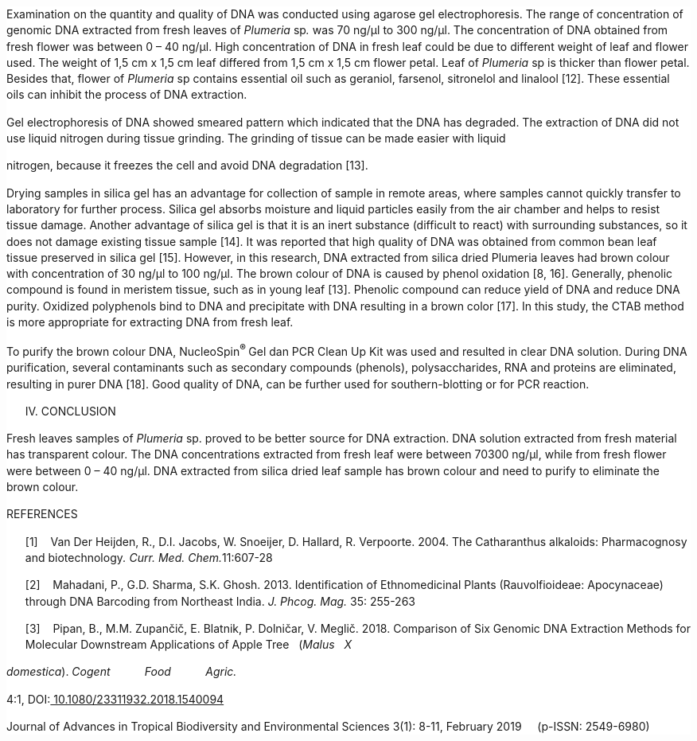 <p><span class="font3">Examination on the quantity and quality of DNA was conducted using agarose gel electrophoresis. The range of concentration of genomic DNA extracted from fresh leaves of </span><span class="font3" style="font-style:italic;">Plumeria</span><span class="font3"> sp</span><span class="font3" style="font-style:italic;">.</span><span class="font3"> was 70 ng/µl to 300 ng/µl. The concentration of DNA obtained from fresh flower was between 0 – 40 ng/µl. High concentration of DNA in fresh leaf could be due to different weight of leaf and flower used. The weight of 1,5 cm x 1,5 cm leaf differed from 1,5 cm x 1,5 cm flower petal. Leaf of </span><span class="font3" style="font-style:italic;">Plumeria</span><span class="font3"> sp is thicker than flower petal. Besides that, flower of </span><span class="font3" style="font-style:italic;">Plumeria</span><span class="font3"> sp contains essential oil such as geraniol, farsenol, sitronelol and linalool [12]. These essential oils can inhibit the process of DNA extraction.</span></p>
<p><span class="font3">Gel electrophoresis of DNA showed smeared pattern which indicated that the DNA has degraded. The extraction of DNA did not use liquid nitrogen during tissue grinding. The grinding of tissue can be made easier with liquid</span></p>
<p><span class="font3">nitrogen, because it freezes the cell and avoid DNA degradation [13].</span></p>
<p><span class="font3">Drying samples in silica gel has an advantage for collection of sample in remote areas, where samples cannot quickly transfer to laboratory for further process. Silica gel absorbs moisture and liquid particles easily from the air chamber and helps to resist tissue damage. Another advantage of silica gel is that it is an inert substance (difficult to react) with surrounding substances, so it does not damage existing tissue sample [14]. It was reported that high quality of DNA was obtained from common bean leaf tissue preserved in silica gel [15]. However, in this research, DNA extracted from silica dried Plumeria leaves had brown colour with concentration of 30 ng/µl to 100 ng/µl. The brown colour of DNA is caused by phenol oxidation [8, 16]. Generally, phenolic compound is found in meristem tissue, such as in young leaf [13]. Phenolic compound can reduce yield of DNA and reduce DNA purity. Oxidized polyphenols bind to DNA and precipitate with DNA resulting in a brown color [17]. In this study, the CTAB method is more appropriate for extracting DNA from fresh leaf.</span></p>
<p><span class="font3">To purify the brown colour DNA, NucleoSpin</span><span class="font3" style="font-weight:bold;"><sup>®</sup> </span><span class="font3">Gel dan PCR Clean Up Kit was used and resulted in clear DNA solution. During DNA purification, several contaminants such as secondary compounds (phenols), polysaccharides, RNA and proteins are eliminated, resulting in purer DNA [18]. Good quality of DNA, can be further used for southern-blotting or for PCR reaction.</span></p>
<ul style="list-style:none;"><li>
<p><span class="font3">IV. CONCLUSION</span></p></li></ul>
<p><span class="font3">Fresh leaves samples of </span><span class="font3" style="font-style:italic;">Plumeria</span><span class="font3"> sp. proved to be better source for DNA extraction. DNA solution extracted from fresh material has transparent colour. The DNA concentrations extracted from fresh leaf were between 70300 ng/µl, while from fresh flower were between 0 – 40 ng/µl. DNA extracted from silica dried leaf sample has brown colour and need to purify to eliminate the brown colour.</span></p>
<p><span class="font3">REFERENCES</span></p>
<ul style="list-style:none;"><li>
<p><span class="font3">[1] &nbsp;&nbsp;&nbsp;Van Der Heijden, R., D.I. Jacobs, W. Snoeijer, D. Hallard, R. Verpoorte. 2004. The Catharanthus alkaloids: Pharmacognosy and biotechnology</span><span class="font3" style="font-style:italic;">. Curr. Med. Chem.</span><span class="font3">11:607-28</span></p></li>
<li>
<p><span class="font3">[2] &nbsp;&nbsp;&nbsp;Mahadani, P., G.D. Sharma, S.K. Ghosh. 2013. Identification of Ethnomedicinal Plants (Rauvolfioideae: Apocynaceae) through DNA Barcoding from Northeast India. </span><span class="font3" style="font-style:italic;">J. Phcog. Mag.</span><span class="font3"> 35: 255-263</span></p></li>
<li>
<p><span class="font3">[3] &nbsp;&nbsp;&nbsp;Pipan, B., M.M. Zupančič, E. Blatnik, P. Dolničar, V. Meglič. 2018. Comparison of Six Genomic DNA Extraction Methods for Molecular Downstream Applications of Apple Tree &nbsp;&nbsp;(</span><span class="font3" style="font-style:italic;">Malus &nbsp;&nbsp;X</span></p></li></ul>
<p><span class="font3" style="font-style:italic;">domestica</span><span class="font3">). </span><span class="font3" style="font-style:italic;">Cogent &nbsp;&nbsp;&nbsp;&nbsp;&nbsp;&nbsp;&nbsp;&nbsp;&nbsp;&nbsp;Food &nbsp;&nbsp;&nbsp;&nbsp;&nbsp;&nbsp;&nbsp;&nbsp;&nbsp;&nbsp;Agric.</span></p>
<p><span class="font3">4:1, DOI:</span><a href="https://doi.org/10.1080/23311932.2018.1540094"><span class="font3"> 10.1080/23311932.2018.1540094</span></a></p>
<p><span class="font3">Journal of Advances in Tropical Biodiversity and Environmental Sciences 3(1): 8-11, February 2019 &nbsp;&nbsp;&nbsp;&nbsp;(p-ISSN: 2549-6980)</span></p>